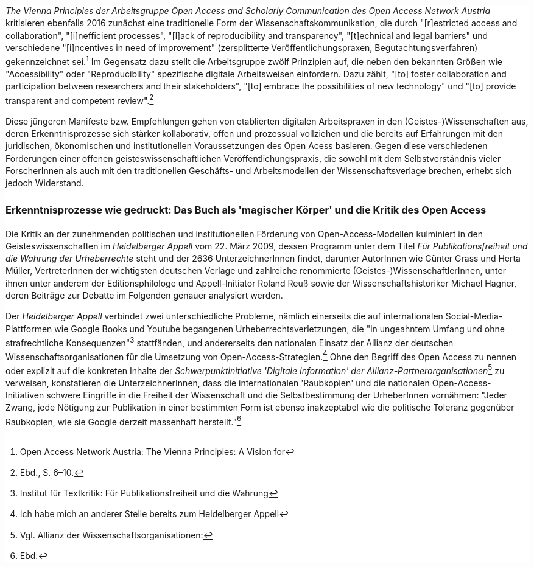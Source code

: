 *The Vienna Principles der Arbeitsgruppe Open Access and Scholarly
Communication des Open Access Network Austria* kritisieren ebenfalls
2016 zunächst eine traditionelle Form der Wissenschaftskommunikation,
die durch "\[r\]estricted access and collaboration", "\[i\]nefficient
processes", "\[l\]ack of reproducibility and transparency",
"\[t\]echnical and legal barriers" und verschiedene "\[i\]ncentives in
need of improvement" (zersplitterte Veröffentlichungspraxen,
Begutachtungsverfahren) gekennzeichnet sei.[^11] Im Gegensatz dazu
stellt die Arbeitsgruppe zwölf Prinzipien auf, die neben den bekannten
Größen wie "Accessibility" oder "Reproducibility" spezifische digitale
Arbeitsweisen einfordern. Dazu zählt, "\[to\] foster collaboration and
participation between researchers and their stakeholders", "\[to\]
embrace the possibilities of new technology" und "\[to\] provide
transparent and competent review".[^12]

Diese jüngeren Manifeste bzw. Empfehlungen gehen von etablierten
digitalen Arbeitspraxen in den (Geistes-)Wissenschaften aus, deren
Erkenntnisprozesse sich stärker kollaborativ, offen und prozessual
vollziehen und die bereits auf Erfahrungen mit den juridischen,
ökonomischen und institutionellen Voraussetzungen des Open Acess
basieren. Gegen diese verschiedenen Forderungen einer offenen
geisteswissenschaftlichen Veröffentlichungspraxis, die sowohl mit dem
Selbstverständnis vieler ForscherInnen als auch mit den traditionellen
Geschäfts- und Arbeitsmodellen der Wissenschaftsverlage brechen, erhebt
sich jedoch Widerstand.

### Erkenntnisprozesse wie gedruckt: Das Buch als 'magischer Körper' und die Kritik des Open Access

Die Kritik an der zunehmenden politischen und institutionellen Förderung
von Open-Access-Modellen kulminiert in den Geisteswissenschaften im
*Heidelberger Appell* vom 22. März 2009, dessen Programm unter dem Titel
*Für Publikationsfreiheit und die Wahrung der Urheberrechte* steht und
der 2636 UnterzeichnerInnen findet, darunter AutorInnen wie Günter Grass
und Herta Müller, VertreterInnen der wichtigsten deutschen Verlage und
zahlreiche renommierte (Geistes-)WissenschaftlerInnen, unter ihnen unter
anderem der Editionsphilologe und Appell-Initiator Roland Reuß sowie der
Wissenschaftshistoriker Michael Hagner, deren Beiträge zur Debatte im
Folgenden genauer analysiert werden.

Der *Heidelberger Appell* verbindet zwei unterschiedliche Probleme,
nämlich einerseits die auf internationalen Social-Media-Plattformen wie
Google Books und Youtube begangenen Urheberrechtsverletzungen, die "in
ungeahntem Umfang und ohne strafrechtliche Konsequenzen"[^13]
stattfänden, und andererseits den nationalen Einsatz der Allianz der
deutschen Wissenschaftsorganisationen für die Umsetzung von
Open-Access-Strategien.[^14] Ohne den Begriff des Open Access zu nennen
oder explizit auf die konkreten Inhalte der *Schwerpunktinitiative
'Digitale Information' der Allianz-Partnerorganisationen*[^15] zu
verweisen, konstatieren die UnterzeichnerInnen, dass die internationalen
'Raubkopien' und die nationalen Open-Access-Initiativen schwere
Eingriffe in die Freiheit der Wissenschaft und die Selbstbestimmung der
UrheberInnen vornähmen: "Jeder Zwang, jede Nötigung zur Publikation in
einer bestimmten Form ist ebenso inakzeptabel wie die politische
Toleranz gegenüber Raubkopien, wie sie Google derzeit massenhaft
herstellt."[^16]


[^1]: Vgl. Michael Hagner: Zur Sache des Buches. Göttingen: Wallstein
[^2]: Institut für Textkritik: Für Publikationsfreiheit und die Wahrung
[^3]: 'jackogreene': Prof Horkheimer going through his mail (german
[^4]: Ebd., 00:18–00:22.
[^5]: Valentin Groebner: Wissenschaftssprache digital. Die Zukunft von
[^6]: Budapest Open Access Initiative (14.2.2002), online unter
[^7]: Aktionsbündnis 'Urheberrecht für Bildung und Wissenschaft':
[^8]: Der Verband Digital Humanities im deutschsprachigen Raum
[^9]: DHd-Arbeitsgruppe "Digitales Publizieren": Workingpaper "Digitales
[^10]: Ebd. (Hervorh. bereinigt, T.E.).
[^11]: Open Access Network Austria: The Vienna Principles: A Vision for
[^12]: Ebd., S. 6–10.
[^13]: Institut für Textkritik: Für Publikationsfreiheit und die Wahrung
[^14]: Ich habe mich an anderer Stelle bereits zum Heidelberger Appell
[^15]: Vgl. Allianz der Wissenschaftsorganisationen:
[^16]: Ebd.
[^17]: Vgl. Allianz der Wissenschaftsorganisationen: Gemeinsame
[^18]: Diese Debatte wurde 2009 bereits in Heft 15 von LIBREAS geführt,
[^19]: Müller, Weiße Magie (Anm. 2), S. 352.
[^20]: Ebd., S. 351.
[^21]: Hagner, Zur Sache des Buches (Anm. 2), S. 242, 244.
[^22]: Vgl. Wolfgang Fleischhauer: Eigentümlichkeit. Ein Beitrag zur
[^23]: Vgl. Roland Reuß, Ende der Hypnose. Vom Netz und zum Buch.
[^24]: Reuß, FORS (Anm. 2), S. 10.
[^25]: Ebd., S. 11.
[^26]: Bei Schröder heißt es u.a.: "Riecks Vorstellung war wohl die: Ich
[^27]: Um nur ein weiteres Beispiel zu nennen: In einem polemischen
[^28]: Reuß, Ende der Hypnose (Anm. 23), S. 104f.
[^29]: Ebd., S. 88.
[^30]: Ebd., S. 84.
[^31]: Ebd., S. 96.
[^32]: Hagner, Zur Sache des Buches (Anm. 2), S. 247.
[^33]: Richard Kämmerlings verweist schon 1998 in einem Konferenzbericht
[^34]: Svenja Hagenhoff: Buch/Buchsachgruppen. In: Jan Krone/Tassilo
[^35]: Vgl. u.a. Hagner, Zur Sache des Buches (Anm. 2), S. 92.
[^36]: Ebd., S. 96.
[^37]: Ebd.
[^38]: Roland Reuß: Autorverantwortung und Text. In: Roland Reuß/Volker
[^39]: Ebd., S. 14.
[^40]: Hagner, Zur Sache des Buches (Anm. 2), S. 72.
[^41]: Vgl. ebd., S. 101f., 104.
[^42]: Reuß, Autorverantwortung und Text (Anm. 39), S. 15.
[^43]: Ebd., S. 17f.
[^44]: Ebd., S. 112.
[^45]: Vgl. ebd., S. 86f.
[^46]: Ebd., S. 121.
[^47]: Teilweise wird auch noch ein dritter, der *graue Weg* genannt.
[^48]: Sebastian Krujatz: Open Access. Der offene Zugang zu
[^49]: Ich danke Eric Steinhauer für seine kritischen Hinweise, die mir
[^50]: Bundesministerium der Justiz und für Verbraucherschutz: Gesetz
[^51]: Ebd.
[^52]: Die AG wurde bei der Projektarbeit in Rechtsfragen unterstützt
[^53]: Vgl. Matthias Spielkamp: Zweitveröffentlichungsrecht für
[^54]: Reto Mantz: Open Access-Lizenzen und Rechtsübertragung bei Open
[^55]: Vgl. Spielkamp, Zweitveröffentlichungsrecht für Wissenschaftler
[^56]: Zum Gegenstand dieses Projekts wurden Veröffentlichungen von
[^57]: Das Datenmaterial der Untersuchung kann beim Verfasser dieses
[^58]: Hier ist die passende Stelle, um auch dem Wilhelm Fink Verlag
[^59]: Vilém Flusser: Die Schrift. Hat Schreiben Zukunft? Göttingen:
[^60]: Vgl. [*https://github.com/libreas*](https://github.com/libreas).
[^61]: Ich danke Ben Kaden für sein Interesse, diesen in einer